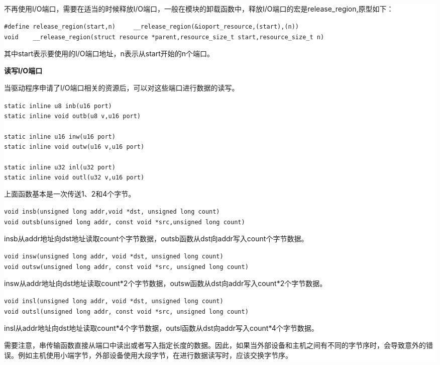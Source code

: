 不再使用I/O端口，需要在适当的时候释放I/O端口，一般在模块的卸载函数中，释放I/O端口的宏是release_region,原型如下：

	#define	release_region(start,n)		__release_region(&ioport_resource,(start),(n))
	void	__release_region(struct resource *parent,resource_size_t start,resource_size_t n)

其中start表示要使用的I/O端口地址，n表示从start开始的n个端口。

**读写I/O端口**

当驱动程序申请了I/O端口相关的资源后，可以对这些端口进行数据的读写。

	static inline u8 inb(u16 port)
	static inline void outb(u8 v,u16 port)

	static inline u16 inw(u16 port)
	static inline void outw(u16 v,u16 port)

	static inline u32 inl(u32 port)
	static inline void outl(u32 v,u16 port)

上面函数基本是一次传送1、2和4个字节。

	void insb(unsigned long addr,void *dst, unsigned long count)
	void outsb(unsigned long addr, const void *src,unsigned long count)

insb从addr地址向dst地址读取count个字节数据，outsb函数从dst向addr写入count个字节数据。
	
	void insw(unsigned long addr, void *dst, unsigned long count)
	void outsw(unsigned long addr, const void *src, unsigned long count)

insw从addr地址向dst地址读取count\*2个字节数据，outsw函数从dst向addr写入count\*2个字节数据。
	
	void insl(unsigned long addr, void *dst, unsigned long count)
	void outsl(unsigned long addr, const void *src, unsigned long count) 

insl从addr地址向dst地址读取count\*4个字节数据，outsl函数从dst向addr写入count\*4个字节数据。	

需要注意，串传输函数直接从端口中读出或者写入指定长度的数据。因此，如果当外部设备和主机之间有不同的字节序时，会导致意外的错误。例如主机使用小端字节，外部设备使用大段字节，在进行数据读写时，应该交换字节序。

	